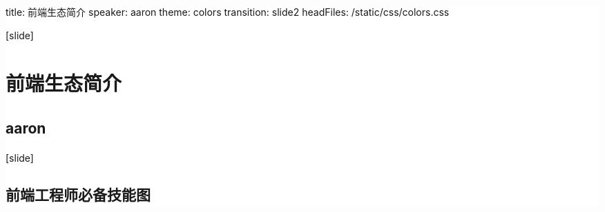 title: 前端生态简介
speaker: aaron
theme: colors
transition: slide2
headFiles: /static/css/colors.css

[slide]

# 前端生态简介

## aaron

[slide]

## 前端工程师必备技能图
